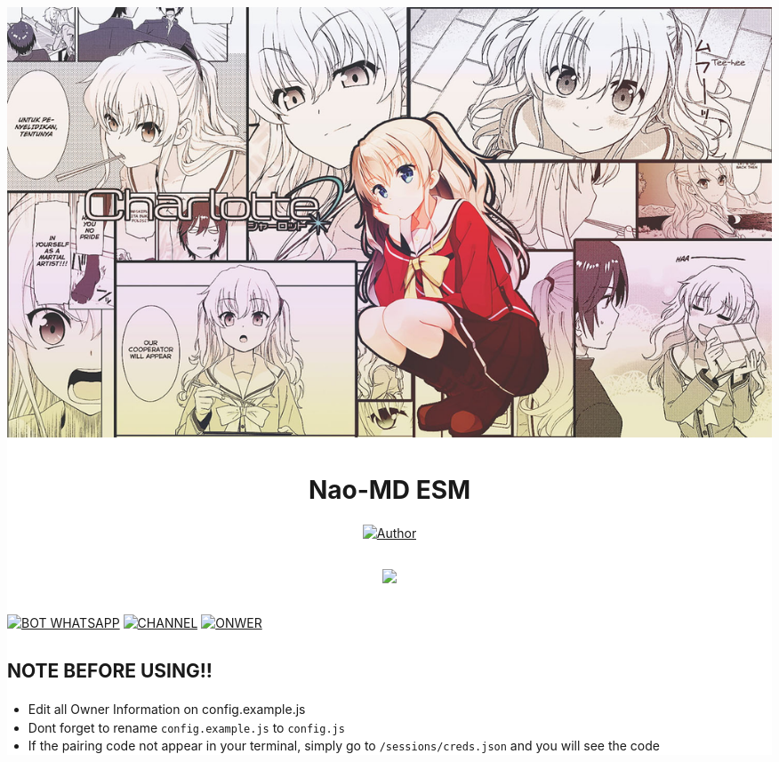 <p align="center">
    <img src="./media/own.jpg" width="100%" style="margin-left: auto;margin-right: auto;display: block;">
</p>
<h1 align="center">Nao-MD ESM</h1>

</p>
<p align="center">
<a href="https://github.com/ShirokamiRyzen"><img title="Author" src="https://img.shields.io/badge/AUTHOR-ShirokamiRyzen-green.svg?style=for-the-badge&logo=github"></a>

##
<p align="center">
<a><img src="https://img.shields.io/badge/Maintaned%3F-Actively%20Developed-blue?style=flat-square"></a>

##
[![BOT WHATSAPP](https://img.shields.io/badge/WhatsApp%20BOT-25D366?style=for-the-badge&logo=whatsapp&logoColor=white)](https://api.whatsapp.com/send/?phone=6285864034767&text=.menu)
[![CHANNEL](https://img.shields.io/badge/Channel-25D366?style=for-the-badge&logo=whatsapp&logoColor=white)](https://whatsapp.com/channel/0029VaGoqK589indDi4Am40J)
[![ONWER](https://img.shields.io/badge/Owner%20BOT-25D366?style=for-the-badge&logo=whatsapp&logoColor=white)](https://wa.me/6285174269046)
 



## NOTE BEFORE USING!!
- Edit all Owner Information on config.example.js
- Dont forget to rename `config.example.js` to `config.js`
- If the pairing code not appear in your terminal, simply go to `/sessions/creds.json` and you will see the code
